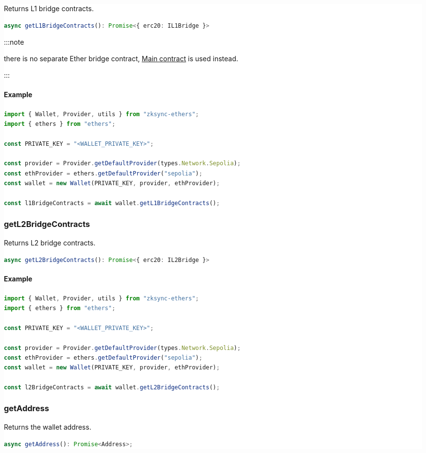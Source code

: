 Returns L1 bridge contracts.

```ts
async getL1BridgeContracts(): Promise<{ erc20: IL1Bridge }>
```

:::note

there is no separate Ether bridge contract, [Main contract](./accounts.md#getmaincontract) is used instead.

:::

#### Example

```ts
import { Wallet, Provider, utils } from "zksync-ethers";
import { ethers } from "ethers";

const PRIVATE_KEY = "<WALLET_PRIVATE_KEY>";

const provider = Provider.getDefaultProvider(types.Network.Sepolia);
const ethProvider = ethers.getDefaultProvider("sepolia");
const wallet = new Wallet(PRIVATE_KEY, provider, ethProvider);

const l1BridgeContracts = await wallet.getL1BridgeContracts();
```

### getL2BridgeContracts

Returns L2 bridge contracts.

```ts
async getL2BridgeContracts(): Promise<{ erc20: IL2Bridge }>
```

#### Example

```ts
import { Wallet, Provider, utils } from "zksync-ethers";
import { ethers } from "ethers";

const PRIVATE_KEY = "<WALLET_PRIVATE_KEY>";

const provider = Provider.getDefaultProvider(types.Network.Sepolia);
const ethProvider = ethers.getDefaultProvider("sepolia");
const wallet = new Wallet(PRIVATE_KEY, provider, ethProvider);

const l2BridgeContracts = await wallet.getL2BridgeContracts();
```

### getAddress

Returns the wallet address.

```ts
async getAddress(): Promise<Address>;
```
